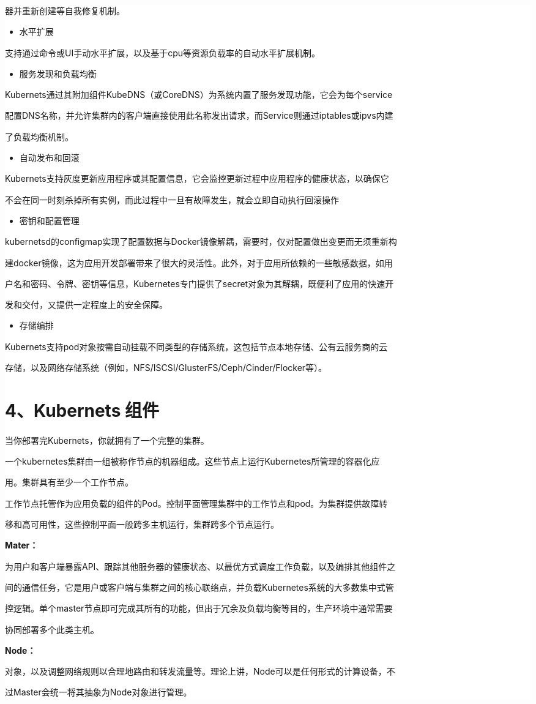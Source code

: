器并重新创建等自我修复机制。

- 水平扩展

支持通过命令或UI手动水平扩展，以及基于cpu等资源负载率的自动水平扩展机制。

- 服务发现和负载均衡

Kubernets通过其附加组件KubeDNS（或CoreDNS）为系统内置了服务发现功能，它会为每个service

配置DNS名称，并允许集群内的客户端直接使用此名称发出请求，而Service则通过iptables或ipvs内建

了负载均衡机制。

- 自动发布和回滚

Kubernets支持灰度更新应用程序或其配置信息，它会监控更新过程中应用程序的健康状态，以确保它

不会在同一时刻杀掉所有实例，而此过程中一旦有故障发生，就会立即自动执行回滚操作

- 密钥和配置管理

kubernetsd的configmap实现了配置数据与Docker镜像解耦，需要时，仅对配置做出变更而无须重新构

建docker镜像，这为应用开发部署带来了很大的灵活性。此外，对于应用所依赖的一些敏感数据，如用

户名和密码、令牌、密钥等信息，Kubernetes专门提供了secret对象为其解耦，既便利了应用的快速开

发和交付，又提供一定程度上的安全保障。

- 存储编排

Kubernets支持pod对象按需自动挂载不同类型的存储系统，这包括节点本地存储、公有云服务商的云

存储，以及网络存储系统（例如，NFS/ISCSI/GlusterFS/Ceph/Cinder/Flocker等）。

# 4、Kubernets 组件

当你部署完Kubernets，你就拥有了一个完整的集群。

一个kubernetes集群由一组被称作节点的机器组成。这些节点上运行Kubernetes所管理的容器化应

用。集群具有至少一个工作节点。

工作节点托管作为应用负载的组件的Pod。控制平面管理集群中的工作节点和pod。为集群提供故障转

移和高可用性，这些控制平面一般跨多主机运行，集群跨多个节点运行。

**Mater：**

为用户和客户端暴露API、跟踪其他服务器的健康状态、以最优方式调度工作负载，以及编排其他组件之

间的通信任务，它是用户或客户端与集群之间的核心联络点，并负载Kubernetes系统的大多数集中式管

控逻辑。单个master节点即可完成其所有的功能，但出于冗余及负载均衡等目的，生产环境中通常需要

协同部署多个此类主机。

**Node：**

对象，以及调整网络规则以合理地路由和转发流量等。理论上讲，Node可以是任何形式的计算设备，不

过Master会统一将其抽象为Node对象进行管理。

